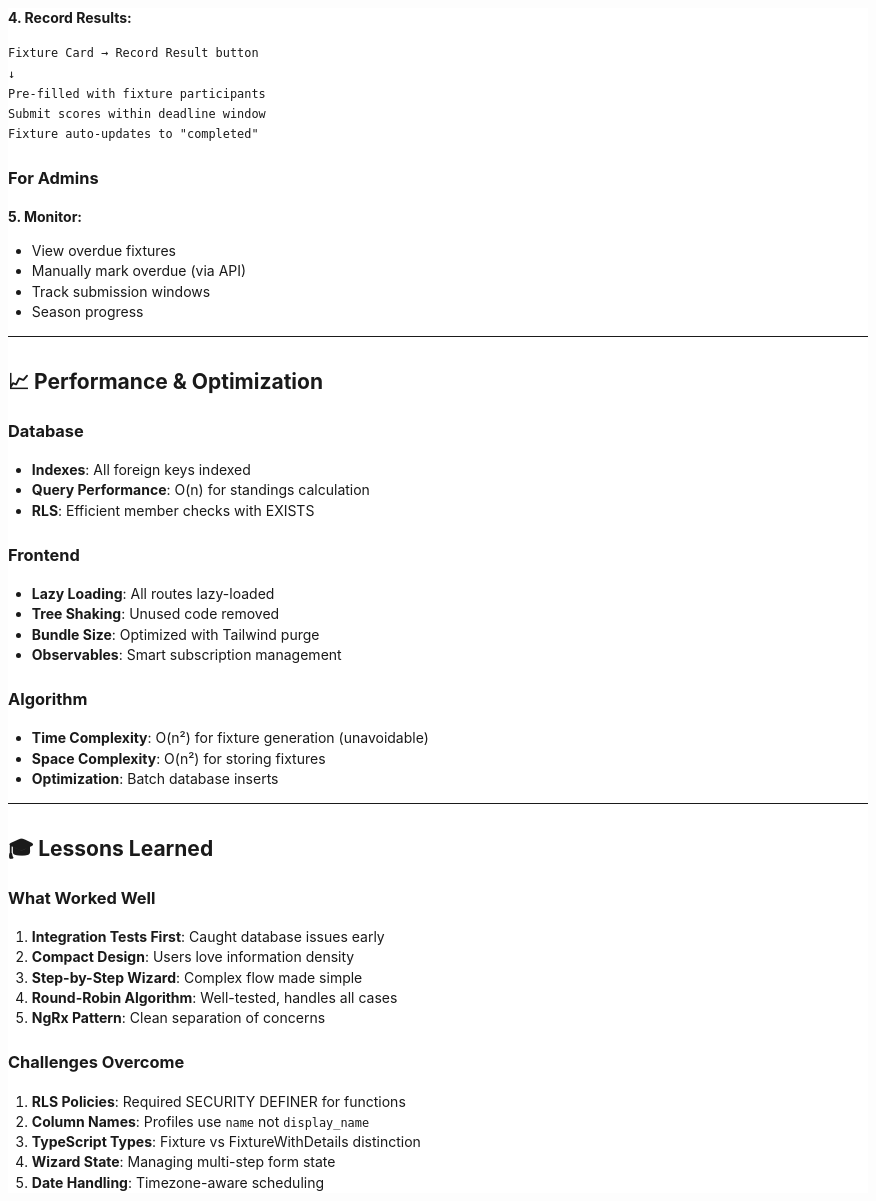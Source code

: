 **4. Record Results:**
```
Fixture Card → Record Result button
↓
Pre-filled with fixture participants
Submit scores within deadline window
Fixture auto-updates to "completed"
```

### For Admins

**5. Monitor:**
- View overdue fixtures
- Manually mark overdue (via API)
- Track submission windows
- Season progress

---

## 📈 Performance & Optimization

### Database
- **Indexes**: All foreign keys indexed
- **Query Performance**: O(n) for standings calculation
- **RLS**: Efficient member checks with EXISTS

### Frontend
- **Lazy Loading**: All routes lazy-loaded
- **Tree Shaking**: Unused code removed
- **Bundle Size**: Optimized with Tailwind purge
- **Observables**: Smart subscription management

### Algorithm
- **Time Complexity**: O(n²) for fixture generation (unavoidable)
- **Space Complexity**: O(n²) for storing fixtures
- **Optimization**: Batch database inserts

---

## 🎓 Lessons Learned

### What Worked Well
1. **Integration Tests First**: Caught database issues early
2. **Compact Design**: Users love information density
3. **Step-by-Step Wizard**: Complex flow made simple
4. **Round-Robin Algorithm**: Well-tested, handles all cases
5. **NgRx Pattern**: Clean separation of concerns

### Challenges Overcome
1. **RLS Policies**: Required SECURITY DEFINER for functions
2. **Column Names**: Profiles use `name` not `display_name`
3. **TypeScript Types**: Fixture vs FixtureWithDetails distinction
4. **Wizard State**: Managing multi-step form state
5. **Date Handling**: Timezone-aware scheduling
